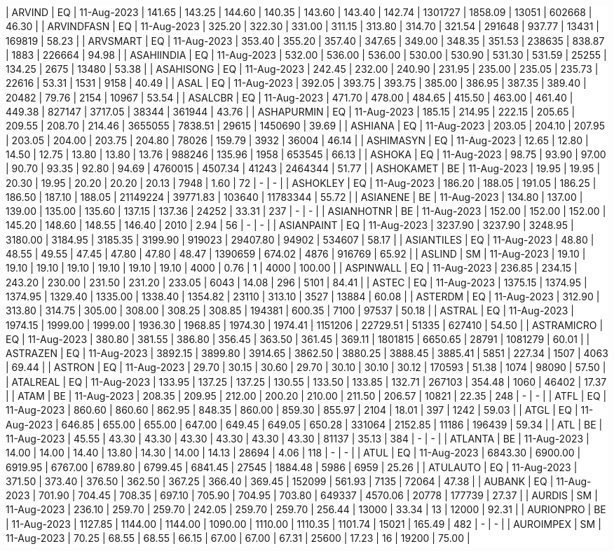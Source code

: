 | ARVIND | EQ | 11-Aug-2023 | 141.65 | 143.25 | 144.60 | 140.35 | 143.60 | 143.40 | 142.74 | 1301727 | 1858.09 | 13051 | 602668 | 46.30 |
| ARVINDFASN | EQ | 11-Aug-2023 | 325.20 | 322.30 | 331.00 | 311.15 | 313.80 | 314.70 | 321.54 | 291648 | 937.77 | 13431 | 169819 | 58.23 |
| ARVSMART | EQ | 11-Aug-2023 | 353.40 | 355.20 | 357.40 | 347.65 | 349.00 | 348.35 | 351.53 | 238635 | 838.87 | 1883 | 226664 | 94.98 |
| ASAHIINDIA | EQ | 11-Aug-2023 | 532.00 | 536.00 | 536.00 | 530.00 | 530.90 | 531.30 | 531.59 | 25255 | 134.25 | 2675 | 13480 | 53.38 |
| ASAHISONG | EQ | 11-Aug-2023 | 242.45 | 232.00 | 240.90 | 231.95 | 235.00 | 235.05 | 235.73 | 22616 | 53.31 | 1531 | 9158 | 40.49 |
| ASAL | EQ | 11-Aug-2023 | 392.05 | 393.75 | 393.75 | 385.00 | 386.95 | 387.35 | 389.40 | 20482 | 79.76 | 2154 | 10967 | 53.54 |
| ASALCBR | EQ | 11-Aug-2023 | 471.70 | 478.00 | 484.65 | 415.50 | 463.00 | 461.40 | 449.38 | 827147 | 3717.05 | 38344 | 361944 | 43.76 |
| ASHAPURMIN | EQ | 11-Aug-2023 | 185.15 | 214.95 | 222.15 | 205.65 | 209.55 | 208.70 | 214.46 | 3655055 | 7838.51 | 29615 | 1450690 | 39.69 |
| ASHIANA | EQ | 11-Aug-2023 | 203.05 | 204.10 | 207.95 | 203.05 | 204.00 | 203.75 | 204.80 | 78026 | 159.79 | 3932 | 36004 | 46.14 |
| ASHIMASYN | EQ | 11-Aug-2023 | 12.65 | 12.80 | 14.50 | 12.75 | 13.80 | 13.80 | 13.76 | 988246 | 135.96 | 1958 | 653545 | 66.13 |
| ASHOKA | EQ | 11-Aug-2023 | 98.75 | 93.90 | 97.00 | 90.70 | 93.35 | 92.80 | 94.69 | 4760015 | 4507.34 | 41243 | 2464344 | 51.77 |
| ASHOKAMET | BE | 11-Aug-2023 | 19.95 | 19.95 | 20.30 | 19.95 | 20.20 | 20.20 | 20.13 | 7948 | 1.60 | 72 | - | - |
| ASHOKLEY | EQ | 11-Aug-2023 | 186.20 | 188.05 | 191.05 | 186.25 | 186.50 | 187.10 | 188.05 | 21149224 | 39771.83 | 103640 | 11783344 | 55.72 |
| ASIANENE | BE | 11-Aug-2023 | 134.80 | 137.00 | 139.00 | 135.00 | 135.60 | 137.15 | 137.36 | 24252 | 33.31 | 237 | - | - |
| ASIANHOTNR | BE | 11-Aug-2023 | 152.00 | 152.00 | 152.00 | 145.20 | 148.60 | 148.55 | 146.40 | 2010 | 2.94 | 56 | - | - |
| ASIANPAINT | EQ | 11-Aug-2023 | 3237.90 | 3237.90 | 3248.95 | 3180.00 | 3184.95 | 3185.35 | 3199.90 | 919023 | 29407.80 | 94902 | 534607 | 58.17 |
| ASIANTILES | EQ | 11-Aug-2023 | 48.80 | 48.55 | 49.55 | 47.45 | 47.80 | 47.80 | 48.47 | 1390659 | 674.02 | 4876 | 916769 | 65.92 |
| ASLIND | SM | 11-Aug-2023 | 19.10 | 19.10 | 19.10 | 19.10 | 19.10 | 19.10 | 19.10 | 4000 | 0.76 | 1 | 4000 | 100.00 |
| ASPINWALL | EQ | 11-Aug-2023 | 236.85 | 234.15 | 243.20 | 230.00 | 231.50 | 231.20 | 233.05 | 6043 | 14.08 | 296 | 5101 | 84.41 |
| ASTEC | EQ | 11-Aug-2023 | 1375.15 | 1374.95 | 1374.95 | 1329.40 | 1335.00 | 1338.40 | 1354.82 | 23110 | 313.10 | 3527 | 13884 | 60.08 |
| ASTERDM | EQ | 11-Aug-2023 | 312.90 | 313.80 | 314.75 | 305.00 | 308.00 | 308.25 | 308.85 | 194381 | 600.35 | 7100 | 97537 | 50.18 |
| ASTRAL | EQ | 11-Aug-2023 | 1974.15 | 1999.00 | 1999.00 | 1936.30 | 1968.85 | 1974.30 | 1974.41 | 1151206 | 22729.51 | 51335 | 627410 | 54.50 |
| ASTRAMICRO | EQ | 11-Aug-2023 | 380.80 | 381.55 | 386.80 | 356.45 | 363.50 | 361.45 | 369.11 | 1801815 | 6650.65 | 28791 | 1081279 | 60.01 |
| ASTRAZEN | EQ | 11-Aug-2023 | 3892.15 | 3899.80 | 3914.65 | 3862.50 | 3880.25 | 3888.45 | 3885.41 | 5851 | 227.34 | 1507 | 4063 | 69.44 |
| ASTRON | EQ | 11-Aug-2023 | 29.70 | 30.15 | 30.60 | 29.70 | 30.10 | 30.10 | 30.12 | 170593 | 51.38 | 1074 | 98090 | 57.50 |
| ATALREAL | EQ | 11-Aug-2023 | 133.95 | 137.25 | 137.25 | 130.55 | 133.50 | 133.85 | 132.71 | 267103 | 354.48 | 1060 | 46402 | 17.37 |
| ATAM | BE | 11-Aug-2023 | 208.35 | 209.95 | 212.00 | 200.20 | 210.00 | 211.50 | 206.57 | 10821 | 22.35 | 248 | - | - |
| ATFL | EQ | 11-Aug-2023 | 860.60 | 860.60 | 862.95 | 848.35 | 860.00 | 859.30 | 855.97 | 2104 | 18.01 | 397 | 1242 | 59.03 |
| ATGL | EQ | 11-Aug-2023 | 646.85 | 655.00 | 655.00 | 647.00 | 649.45 | 649.05 | 650.28 | 331064 | 2152.85 | 11186 | 196439 | 59.34 |
| ATL | BE | 11-Aug-2023 | 45.55 | 43.30 | 43.30 | 43.30 | 43.30 | 43.30 | 43.30 | 81137 | 35.13 | 384 | - | - |
| ATLANTA | BE | 11-Aug-2023 | 14.00 | 14.00 | 14.40 | 13.80 | 14.30 | 14.00 | 14.13 | 28694 | 4.06 | 118 | - | - |
| ATUL | EQ | 11-Aug-2023 | 6843.30 | 6900.00 | 6919.95 | 6767.00 | 6789.80 | 6799.45 | 6841.45 | 27545 | 1884.48 | 5986 | 6959 | 25.26 |
| ATULAUTO | EQ | 11-Aug-2023 | 371.50 | 373.40 | 376.50 | 362.50 | 367.25 | 366.40 | 369.45 | 152099 | 561.93 | 7135 | 72064 | 47.38 |
| AUBANK | EQ | 11-Aug-2023 | 701.90 | 704.45 | 708.35 | 697.10 | 705.90 | 704.95 | 703.80 | 649337 | 4570.06 | 20778 | 177739 | 27.37 |
| AURDIS | SM | 11-Aug-2023 | 236.10 | 259.70 | 259.70 | 242.05 | 259.70 | 259.70 | 256.44 | 13000 | 33.34 | 13 | 12000 | 92.31 |
| AURIONPRO | BE | 11-Aug-2023 | 1127.85 | 1144.00 | 1144.00 | 1090.00 | 1110.00 | 1110.35 | 1101.74 | 15021 | 165.49 | 482 | - | - |
| AUROIMPEX | SM | 11-Aug-2023 | 70.25 | 68.55 | 68.55 | 66.15 | 67.00 | 67.00 | 67.31 | 25600 | 17.23 | 16 | 19200 | 75.00 |